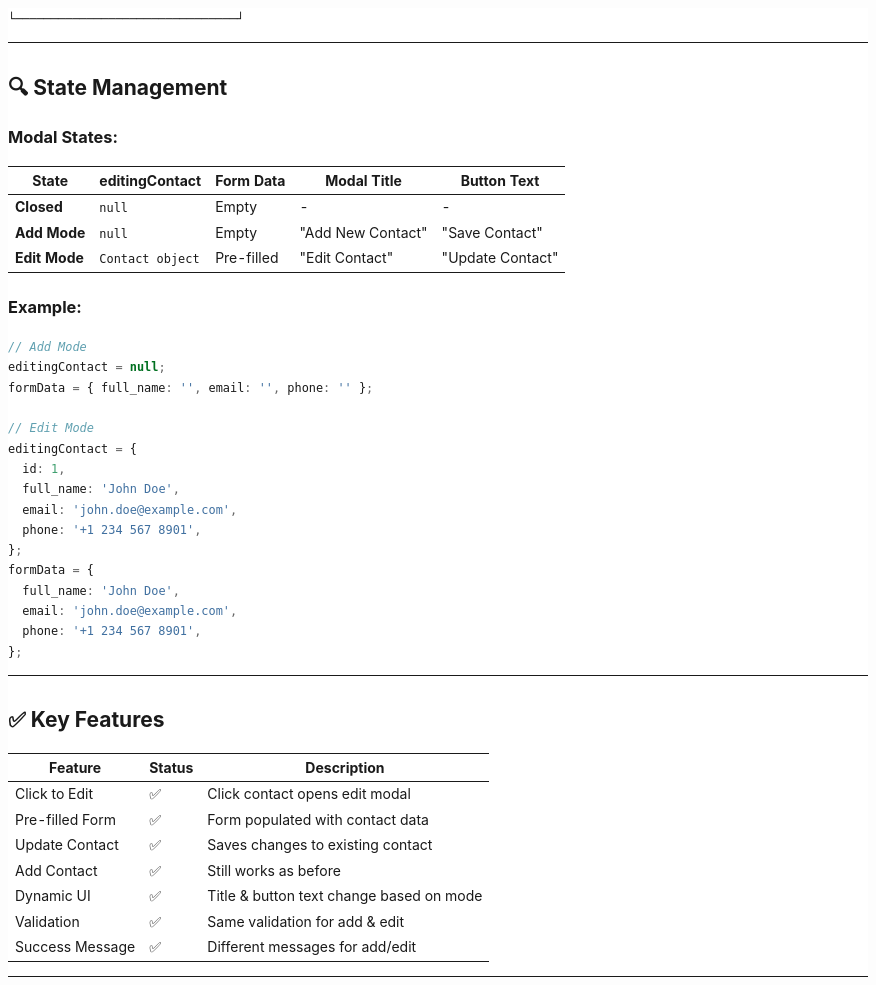 ```
└───────────────────────────────┘
```

---

## 🔍 State Management

### Modal States:

| State         | editingContact   | Form Data  | Modal Title       | Button Text      |
| ------------- | ---------------- | ---------- | ----------------- | ---------------- |
| **Closed**    | `null`           | Empty      | -                 | -                |
| **Add Mode**  | `null`           | Empty      | "Add New Contact" | "Save Contact"   |
| **Edit Mode** | `Contact object` | Pre-filled | "Edit Contact"    | "Update Contact" |

### Example:

```typescript
// Add Mode
editingContact = null;
formData = { full_name: '', email: '', phone: '' };

// Edit Mode
editingContact = {
  id: 1,
  full_name: 'John Doe',
  email: 'john.doe@example.com',
  phone: '+1 234 567 8901',
};
formData = {
  full_name: 'John Doe',
  email: 'john.doe@example.com',
  phone: '+1 234 567 8901',
};
```

---

## ✅ Key Features

| Feature         | Status | Description                              |
| --------------- | ------ | ---------------------------------------- |
| Click to Edit   | ✅     | Click contact opens edit modal           |
| Pre-filled Form | ✅     | Form populated with contact data         |
| Update Contact  | ✅     | Saves changes to existing contact        |
| Add Contact     | ✅     | Still works as before                    |
| Dynamic UI      | ✅     | Title & button text change based on mode |
| Validation      | ✅     | Same validation for add & edit           |
| Success Message | ✅     | Different messages for add/edit          |

---